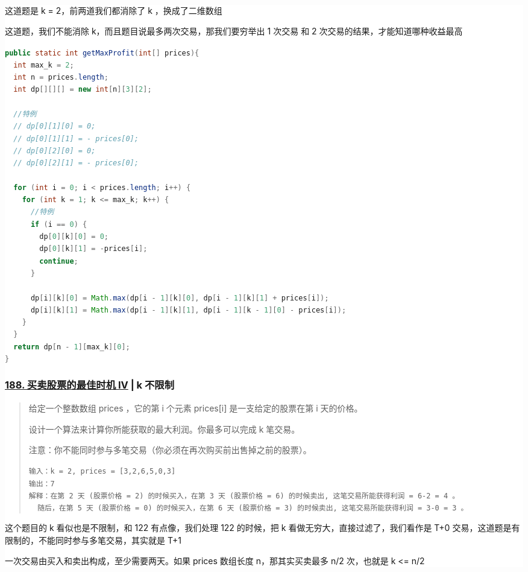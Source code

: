 这道题是 k = 2，前两道我们都消除了 k ，换成了二维数组

这道题，我们不能消除 k，而且题目说最多两次交易，那我们要穷举出 1 次交易 和 2 次交易的结果，才能知道哪种收益最高

```java
public static int getMaxProfit(int[] prices){
  int max_k = 2;
  int n = prices.length;
  int dp[][][] = new int[n][3][2];

  //特例
  // dp[0][1][0] = 0;
  // dp[0][1][1] = - prices[0];
  // dp[0][2][0] = 0;
  // dp[0][2][1] = - prices[0];

  for (int i = 0; i < prices.length; i++) {
    for (int k = 1; k <= max_k; k++) {
      //特例
      if (i == 0) {
        dp[0][k][0] = 0;
        dp[0][k][1] = -prices[i];
        continue;
      }
      
      dp[i][k][0] = Math.max(dp[i - 1][k][0], dp[i - 1][k][1] + prices[i]);
      dp[i][k][1] = Math.max(dp[i - 1][k][1], dp[i - 1][k - 1][0] - prices[i]);
    }
  }
  return dp[n - 1][max_k][0];
}
```



### [188. 买卖股票的最佳时机 IV](https://leetcode-cn.com/problems/best-time-to-buy-and-sell-stock-iv/) | k 不限制

> 给定一个整数数组 prices ，它的第 i 个元素 prices[i] 是一支给定的股票在第 i 天的价格。
>
> 设计一个算法来计算你所能获取的最大利润。你最多可以完成 k 笔交易。
>
> 注意：你不能同时参与多笔交易（你必须在再次购买前出售掉之前的股票）。
>
> ```
> 输入：k = 2, prices = [3,2,6,5,0,3]
> 输出：7
> 解释：在第 2 天 (股票价格 = 2) 的时候买入，在第 3 天 (股票价格 = 6) 的时候卖出, 这笔交易所能获得利润 = 6-2 = 4 。
>   随后，在第 5 天 (股票价格 = 0) 的时候买入，在第 6 天 (股票价格 = 3) 的时候卖出, 这笔交易所能获得利润 = 3-0 = 3 。
> ```

这个题目的 k 看似也是不限制，和 122 有点像，我们处理 122 的时候，把 k 看做无穷大，直接过滤了，我们看作是 T+0 交易，这道题是有限制的，不能同时参与多笔交易，其实就是 T+1

一次交易由买入和卖出构成，至少需要两天。如果 prices 数组长度 n，那其实买卖最多 n/2 次，也就是 k <= n/2
